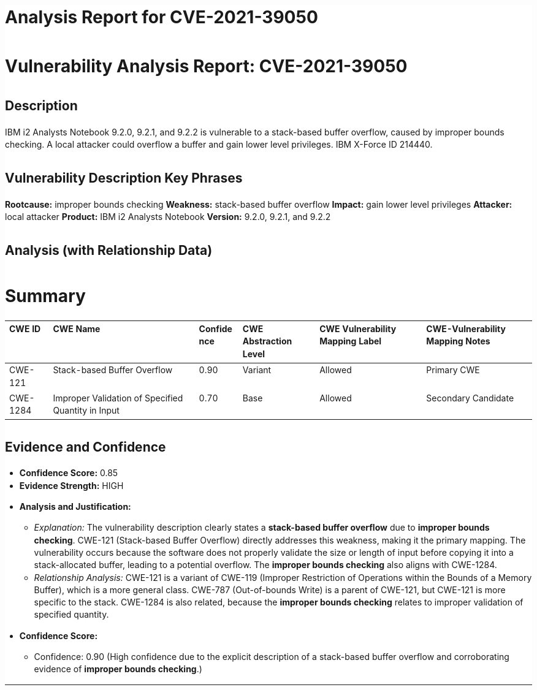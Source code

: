 # Analysis Report for CVE-2021-39050

# Vulnerability Analysis Report: CVE-2021-39050

## Description

IBM i2 Analysts Notebook 9.2.0, 9.2.1, and 9.2.2 is vulnerable to a stack-based buffer overflow, caused by improper bounds checking. A local attacker could overflow a buffer and gain lower level privileges. IBM X-Force ID 214440.

## Vulnerability Description Key Phrases

**Rootcause:** improper bounds checking
**Weakness:** stack-based buffer overflow
**Impact:** gain lower level privileges
**Attacker:** local attacker
**Product:** IBM i2 Analysts Notebook
**Version:** 9.2.0, 9.2.1, and 9.2.2

## Analysis (with Relationship Data)

# Summary
| CWE ID  | CWE Name                                                        | Confidence | CWE Abstraction Level | CWE Vulnerability Mapping Label | CWE-Vulnerability Mapping Notes |
| :-------- | :-------------------------------------------------------------- | :--------- | :-------------------- | :------------------------------ | :------------------------------ |
| CWE-121 | Stack-based Buffer Overflow                                   | 0.90       | Variant               | Allowed                         | Primary CWE                     |
| CWE-1284 | Improper Validation of Specified Quantity in Input | 0.70       | Base               | Allowed                         | Secondary Candidate                     |

## Evidence and Confidence

*   **Confidence Score:** 0.85
*   **Evidence Strength:** HIGH

- **Analysis and Justification:**
  - *Explanation:* The vulnerability description clearly states a **stack-based buffer overflow** due to **improper bounds checking**. CWE-121 (Stack-based Buffer Overflow) directly addresses this weakness, making it the primary mapping. The vulnerability occurs because the software does not properly validate the size or length of input before copying it into a stack-allocated buffer, leading to a potential overflow. The **improper bounds checking** also aligns with CWE-1284.
  - *Relationship Analysis:* CWE-121 is a variant of CWE-119 (Improper Restriction of Operations within the Bounds of a Memory Buffer), which is a more general class. CWE-787 (Out-of-bounds Write) is a parent of CWE-121, but CWE-121 is more specific to the stack. CWE-1284 is also related, because the **improper bounds checking** relates to improper validation of specified quantity.

- **Confidence Score:**
  - Confidence: 0.90 (High confidence due to the explicit description of a stack-based buffer overflow and corroborating evidence of **improper bounds checking**.)

---
